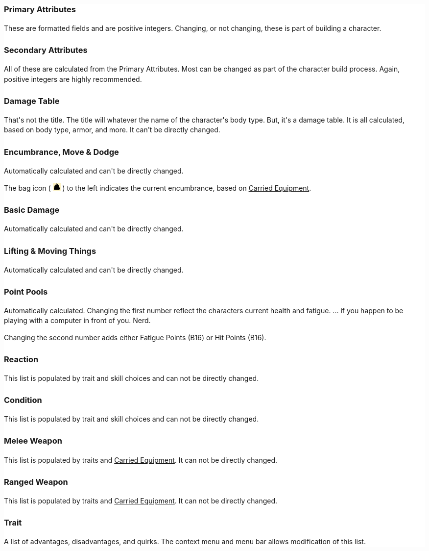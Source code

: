 ### Primary Attributes
These are formatted fields and are positive integers. Changing, or not changing, these is part of building a character.

### Secondary Attributes
All of these are calculated from the Primary Attributes. Most can be changed as part of the character build process. Again, positive integers are highly recommended.

### Damage Table
That's not the title. The title will whatever the name of the character's body type. But, it's a damage table. It is all calculated, based on body type, armor, and more. It can't be directly changed.

### Encumbrance, Move & Dodge
Automatically calculated and can't be directly changed.

The bag icon ( ![](./img/bag.png "Encumbrance") ) to the left indicates the current encumbrance, based on [Carried Equipment](./Carried%20Equipment.md "Carried Equipment").

### Basic Damage
Automatically calculated and can't be directly changed.

### Lifting & Moving Things
Automatically calculated and can't be directly changed.

### Point Pools
Automatically calculated. Changing the first number reflect the characters current health and fatigue. ... if you happen to be playing with a computer in front of you. Nerd. 

Changing the second number adds either Fatigue Points (B16) or Hit Points (B16).

### Reaction
This list is populated by trait and skill choices and can not be directly changed.

### Condition
This list is populated by trait and skill choices and can not be directly changed.

### Melee Weapon
This list is populated by traits and [Carried Equipment](./Carried%20Equipment.md "Carried Equipment"). It can not be directly changed.

### Ranged Weapon
This list is populated by traits and [Carried Equipment](./Carried%20Equipment.md "Carried Equipment"). It can not be directly changed.

### Trait
A list of advantages, disadvantages, and quirks. The context menu and menu bar allows modification of this list.
